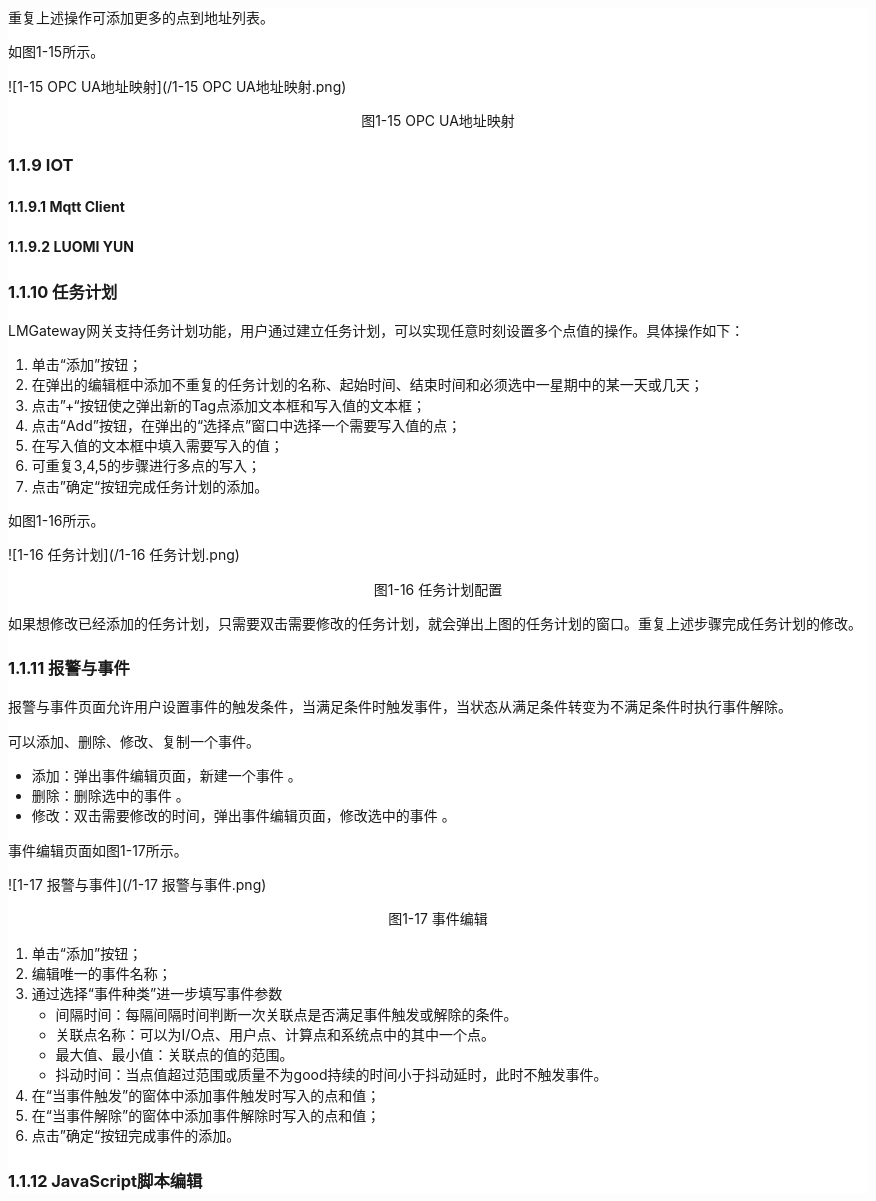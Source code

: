 重复上述操作可添加更多的点到地址列表。

如图1-15所示。

![1-15 OPC UA地址映射](/1-15 OPC UA地址映射.png)

<center>图1-15 OPC UA地址映射</center>



### 1.1.9 IOT

#### 1.1.9.1 Mqtt Client

#### 1.1.9.2 LUOMI YUN



### 1.1.10 任务计划

LMGateway网关支持任务计划功能，用户通过建立任务计划，可以实现任意时刻设置多个点值的操作。具体操作如下：

1. 单击“添加”按钮；
2. 在弹出的编辑框中添加不重复的任务计划的名称、起始时间、结束时间和必须选中一星期中的某一天或几天；
3. 点击”+“按钮使之弹出新的Tag点添加文本框和写入值的文本框；
4. 点击“Add”按钮，在弹出的“选择点”窗口中选择一个需要写入值的点；
5. 在写入值的文本框中填入需要写入的值；
6. 可重复3,4,5的步骤进行多点的写入；
7. 点击”确定“按钮完成任务计划的添加。

如图1-16所示。

![1-16 任务计划](/1-16 任务计划.png)

<center>图1-16 任务计划配置</center>

如果想修改已经添加的任务计划，只需要双击需要修改的任务计划，就会弹出上图的任务计划的窗口。重复上述步骤完成任务计划的修改。



### 1.1.11 报警与事件

 报警与事件页面允许用户设置事件的触发条件，当满足条件时触发事件，当状态从满足条件转变为不满足条件时执行事件解除。

可以添加、删除、修改、复制一个事件。 

- 添加：弹出事件编辑页面，新建一个事件  。
- 删除：删除选中的事件  。
- 修改：双击需要修改的时间，弹出事件编辑页面，修改选中的事件 。

事件编辑页面如图1-17所示。

![1-17 报警与事件](/1-17 报警与事件.png)

<center>图1-17 事件编辑</center>

1. 单击“添加”按钮；
2. 编辑唯一的事件名称；
3. 通过选择“事件种类”进一步填写事件参数
   - 间隔时间：每隔间隔时间判断一次关联点是否满足事件触发或解除的条件。
   - 关联点名称：可以为I/O点、用户点、计算点和系统点中的其中一个点。
   - 最大值、最小值：关联点的值的范围。
   - 抖动时间：当点值超过范围或质量不为good持续的时间小于抖动延时，此时不触发事件。
4. 在“当事件触发”的窗体中添加事件触发时写入的点和值；
5. 在“当事件解除”的窗体中添加事件解除时写入的点和值；
6. 点击”确定“按钮完成事件的添加。



### 1.1.12 JavaScript脚本编辑